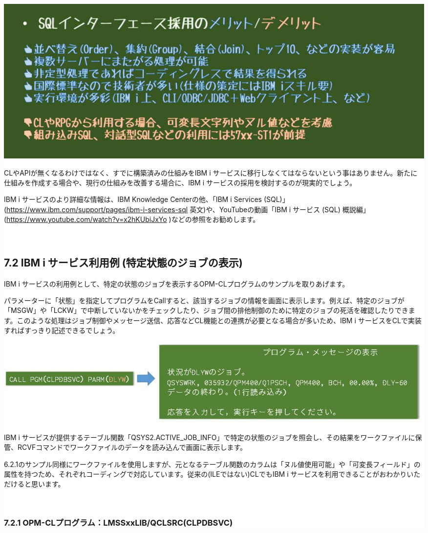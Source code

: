 ![7.1_IBM_i_サービスの概要2.jpg](/files/7.1_IBM_i_サービスの概要2.jpg)

CLやAPIが無くなるわけではなく、すでに構築済みの仕組みをIBM i サービスに移行しなくてはならないという事はありません。新たに仕組みを作成する場合や、現行の仕組みを改善する場合に、IBM i サービスの採用を検討するのが現実的でしょう。

IBM i サービスのより詳細な情報は、IBM Knowledge Centerの他、「IBM i Services (SQL)」(https://www.ibm.com/support/pages/ibm-i-services-sql 英文)や、YouTubeの動画「IBM i サービス (SQL) 概説編」(https://www.youtube.com/watch?v=x2hKUbiJxYo )などの参照をお勧めします。

<p>　</p>

## 7.2 IBM i サービス利用例 (特定状態のジョブの表示)

IBM i サービスの利用例として、特定の状態のジョブを表示するOPM-CLプログラムのサンプルを取りあげます。

パラメーターに「状態」を指定してプログラムをCallすると、該当するジョブの情報を画面に表示します。例えば、特定のジョブが「MSGW」や「LCKW」で中断していないかをチェックしたり、ジョブ間の排他制御のために特定のジョブの死活を確認したりできます。このような処理はジョブ制御やメッセージ送信、応答などCL機能との連携が必要となる場合が多いため、IBM i サービスをCLで実装すればすっきり記述できるでしょう。

![7.2_IBM_i_サービス利用例.jpg](/files/7.2_IBM_i_サービス利用例.jpg)

IBM i サービスが提供するテーブル関数「QSYS2.ACTIVE_JOB_INFO」で特定の状態のジョブを照会し、その結果をワークファイルに保管、RCVFコマンドでワークファイルのデータを読み込んで画面に表示します。

6.2.1のサンプル同様にワークファイルを使用しますが、元となるテーブル関数のカラムは「ヌル値使用可能」や「可変長フィールド」の属性を持つため、それぞれコーディングで対応しています。従来の(ILEではない)CLでもIBM i サービスを利用できることがおわかりいただけると思います。

<p>　</p>

### 7.2.1 OPM-CLプログラム：LMSSxxLIB/QCLSRC(CLPDBSVC)

